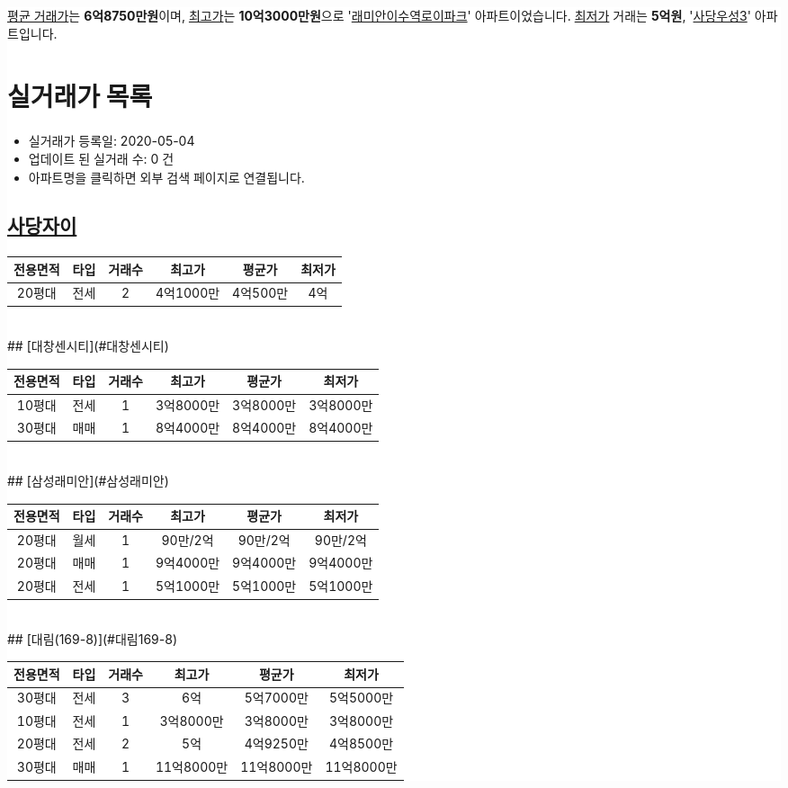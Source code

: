 <ins>평균 거래가</ins>는 **6억8750만원**이며, <ins>최고가</ins>는 **10억3000만원**으로 '[래미안이수역로이파크](/서울특별시-동작구-사당동/#래미안이수역로이파크)' 아파트이었습니다. <ins>최저가</ins> 거래는 **5억원**, '[사당우성3](/서울특별시-동작구-사당동/#사당우성3)' 아파트입니다.
</div>
</div>



# 실거래가 목록
- 실거래가 등록일: 2020-05-04
- 업데이트 된 실거래 수: 0 건
- 아파트명을 클릭하면 외부 검색 페이지로 연결됩니다.

## [사당자이](#사당자이)

|전용면적|타입|거래수|최고가|평균가|최저가|
|:---:|:---:|:---:|:---:|:---:|:---:|
|20평대|<span class="deal-type-2">전세</span>|2|4억1000만|4억500만|4억|

<br/>
## [대창센시티](#대창센시티)

|전용면적|타입|거래수|최고가|평균가|최저가|
|:---:|:---:|:---:|:---:|:---:|:---:|
|10평대|<span class="deal-type-2">전세</span>|1|3억8000만|3억8000만|3억8000만|
|30평대|<span class="deal-type-1">매매</span>|1|8억4000만|8억4000만|8억4000만|

<br/>
## [삼성래미안](#삼성래미안)

|전용면적|타입|거래수|최고가|평균가|최저가|
|:---:|:---:|:---:|:---:|:---:|:---:|
|20평대|<span class="deal-type-3">월세</span>|1|90만/2억|90만/2억|90만/2억|
|20평대|<span class="deal-type-1">매매</span>|1|9억4000만|9억4000만|9억4000만|
|20평대|<span class="deal-type-2">전세</span>|1|5억1000만|5억1000만|5억1000만|

<br/>
## [대림(169-8)](#대림169-8)

|전용면적|타입|거래수|최고가|평균가|최저가|
|:---:|:---:|:---:|:---:|:---:|:---:|
|30평대|<span class="deal-type-2">전세</span>|3|6억|5억7000만|5억5000만|
|10평대|<span class="deal-type-2">전세</span>|1|3억8000만|3억8000만|3억8000만|
|20평대|<span class="deal-type-2">전세</span>|2|5억|4억9250만|4억8500만|
|30평대|<span class="deal-type-1">매매</span>|1|11억8000만|11억8000만|11억8000만|
